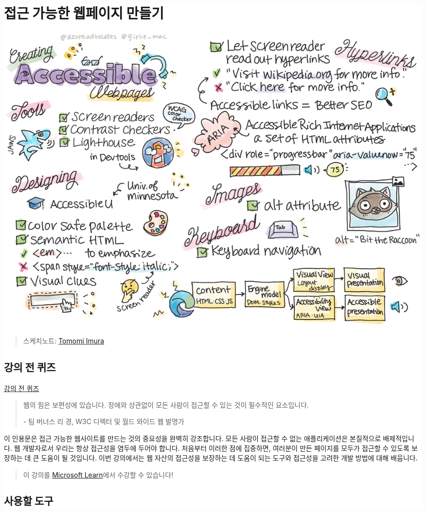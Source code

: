 
# 접근 가능한 웹페이지 만들기

![접근성에 대한 모든 것](../../../../sketchnotes/webdev101-a11y.png)
> 스케치노트: [Tomomi Imura](https://twitter.com/girlie_mac)

## 강의 전 퀴즈
[강의 전 퀴즈](https://ashy-river-0debb7803.1.azurestaticapps.net/quiz/5)

> 웹의 힘은 보편성에 있습니다. 장애와 상관없이 모든 사람이 접근할 수 있는 것이 필수적인 요소입니다.
>
> \- 팀 버너스 리 경, W3C 디렉터 및 월드 와이드 웹 발명가

이 인용문은 접근 가능한 웹사이트를 만드는 것의 중요성을 완벽히 강조합니다. 모든 사람이 접근할 수 없는 애플리케이션은 본질적으로 배제적입니다. 웹 개발자로서 우리는 항상 접근성을 염두에 두어야 합니다. 처음부터 이러한 점에 집중하면, 여러분이 만든 페이지를 모두가 접근할 수 있도록 보장하는 데 큰 도움이 될 것입니다. 이번 강의에서는 웹 자산의 접근성을 보장하는 데 도움이 되는 도구와 접근성을 고려한 개발 방법에 대해 배웁니다.

> 이 강의를 [Microsoft Learn](https://docs.microsoft.com/learn/modules/web-development-101/accessibility/?WT.mc_id=academic-77807-sagibbon)에서 수강할 수 있습니다!

## 사용할 도구
